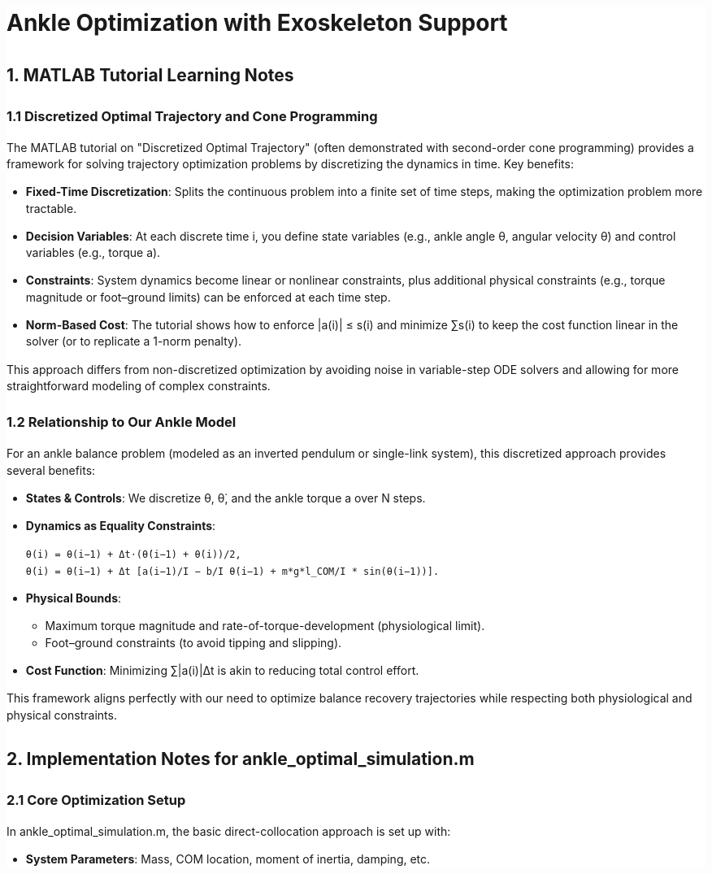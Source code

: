# Ankle Optimization with Exoskeleton Support

## 1. MATLAB Tutorial Learning Notes

### 1.1 Discretized Optimal Trajectory and Cone Programming

The MATLAB tutorial on "Discretized Optimal Trajectory" (often demonstrated with second-order cone programming) provides a framework for solving trajectory optimization problems by discretizing the dynamics in time. Key benefits:

- **Fixed-Time Discretization**: Splits the continuous problem into a finite set of time steps, making the optimization problem more tractable.

- **Decision Variables**: At each discrete time i, you define state variables (e.g., ankle angle θ, angular velocity θ̇) and control variables (e.g., torque a).

- **Constraints**: System dynamics become linear or nonlinear constraints, plus additional physical constraints (e.g., torque magnitude or foot–ground limits) can be enforced at each time step.

- **Norm-Based Cost**: The tutorial shows how to enforce |a(i)| ≤ s(i) and minimize ∑s(i) to keep the cost function linear in the solver (or to replicate a 1-norm penalty).

This approach differs from non-discretized optimization by avoiding noise in variable-step ODE solvers and allowing for more straightforward modeling of complex constraints.

### 1.2 Relationship to Our Ankle Model

For an ankle balance problem (modeled as an inverted pendulum or single-link system), this discretized approach provides several benefits:

- **States & Controls**: We discretize θ, θ̇, and the ankle torque a over N steps.

- **Dynamics as Equality Constraints**:
  ```
  θ(i) = θ(i−1) + Δt⋅(θ̇(i−1) + θ̇(i))/2,
  θ̇(i) = θ̇(i−1) + Δt [a(i−1)/I − b/I θ̇(i−1) + m*g*l_COM/I * sin(θ(i−1))].
  ```

- **Physical Bounds**:
  - Maximum torque magnitude and rate-of-torque-development (physiological limit).
  - Foot–ground constraints (to avoid tipping and slipping).

- **Cost Function**: Minimizing ∑|a(i)|Δt is akin to reducing total control effort.

This framework aligns perfectly with our need to optimize balance recovery trajectories while respecting both physiological and physical constraints.

## 2. Implementation Notes for ankle_optimal_simulation.m

### 2.1 Core Optimization Setup

In ankle_optimal_simulation.m, the basic direct-collocation approach is set up with:

- **System Parameters**: Mass, COM location, moment of inertia, damping, etc.
